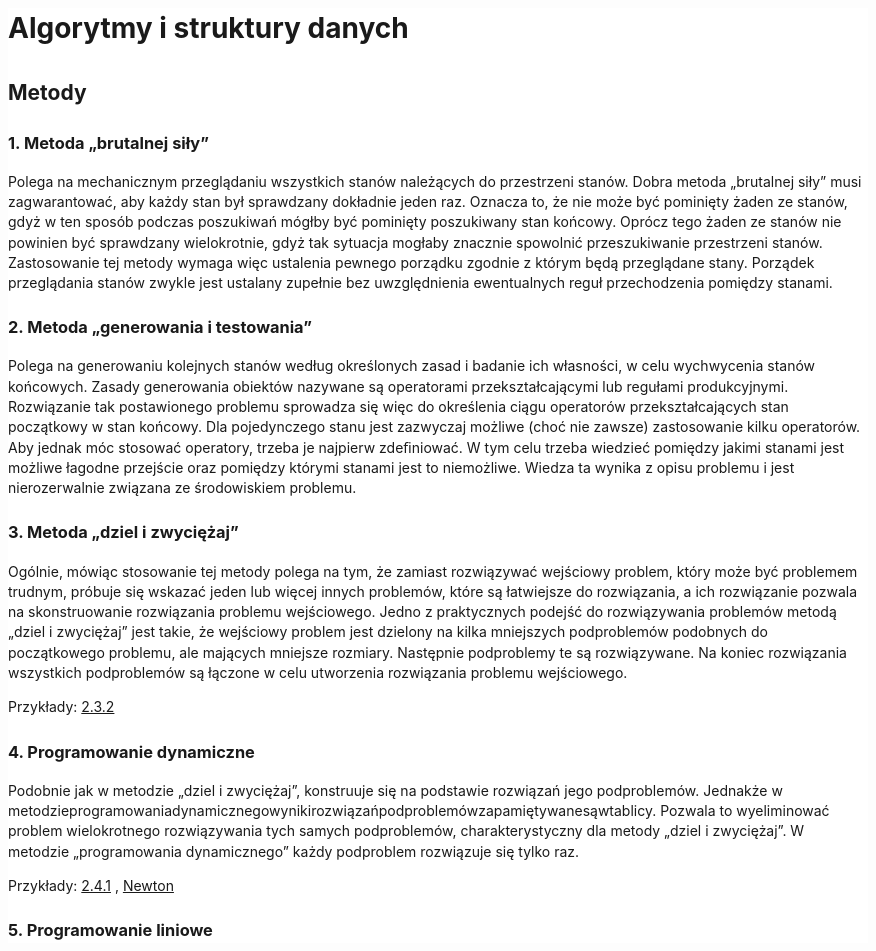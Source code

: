 # Algorytmy i struktury danych  


## Metody
### 1. Metoda „brutalnej siły”  

Polega na mechanicznym przeglądaniu wszystkich stanów należących do przestrzeni stanów. Dobra metoda „brutalnej siły” musi zagwarantować, aby każdy stan był sprawdzany dokładnie jeden raz. Oznacza to, że nie może być pominięty żaden ze stanów, gdyż w ten sposób podczas poszukiwań mógłby być pominięty poszukiwany stan końcowy. Oprócz tego żaden ze stanów nie powinien być sprawdzany wielokrotnie, gdyż tak sytuacja mogłaby znacznie spowolnić przeszukiwanie przestrzeni stanów. Zastosowanie tej metody wymaga więc ustalenia pewnego porządku zgodnie z którym będą przeglądane stany. Porządek przeglądania stanów zwykle jest ustalany zupełnie bez uwzględnienia ewentualnych reguł przechodzenia pomiędzy stanami.

### 2. Metoda „generowania i testowania”  

Polega na generowaniu kolejnych stanów według określonych zasad i badanie ich własności, w celu wychwycenia stanów końcowych. Zasady generowania obiektów nazywane są operatorami przekształcającymi lub regułami produkcyjnymi. Rozwiązanie tak postawionego problemu sprowadza się więc do określenia ciągu operatorów przekształcających stan początkowy w stan końcowy. Dla pojedynczego stanu jest zazwyczaj możliwe (choć nie zawsze) zastosowanie kilku operatorów. Aby jednak móc stosować operatory, trzeba je najpierw zdeﬁniować. W tym celu trzeba wiedzieć pomiędzy jakimi stanami jest możliwe łagodne przejście oraz pomiędzy którymi stanami jest to niemożliwe. Wiedza ta wynika z opisu problemu i jest nierozerwalnie związana ze środowiskiem problemu. 

### 3. Metoda „dziel i zwyciężaj”  

Ogólnie, mówiąc stosowanie tej metody polega na tym, że zamiast rozwiązywać wejściowy problem, który może być problemem trudnym, próbuje się wskazać jeden lub więcej innych problemów, które są łatwiejsze do rozwiązania, a ich rozwiązanie pozwala na skonstruowanie rozwiązania problemu wejściowego. Jedno z praktycznych podejść do rozwiązywania problemów metodą „dziel i zwyciężaj” jest takie, że wejściowy problem jest dzielony na kilka mniejszych podproblemów podobnych do początkowego problemu, ale mających mniejsze rozmiary. Następnie podproblemy te są rozwiązywane. Na koniec rozwiązania wszystkich podproblemów są łączone w celu utworzenia rozwiązania problemu wejściowego.

Przykłady: [2.3.2](https://github.com/piotranon/Algorytmy_i_struktury_danych#232)

### 4. Programowanie dynamiczne  

Podobnie jak w metodzie „dziel i zwyciężaj”, konstruuje się na podstawie rozwiązań jego podproblemów. Jednakże w metodzieprogramowaniadynamicznegowynikirozwiązańpodproblemówzapamiętywanesąwtablicy. Pozwala to wyeliminować problem wielokrotnego rozwiązywania tych samych podproblemów, charakterystyczny dla metody „dziel i zwyciężaj”. W metodzie „programowania dynamicznego” każdy podproblem rozwiązuje się tylko raz.

Przykłady: [2.4.1](https://github.com/piotranon/Algorytmy_i_struktury_danych#241) , [Newton](https://github.com/piotranon/Algorytmy_i_struktury_danych/blob/master/src/Newton_dynamic.java)

### 5. Programowanie liniowe  
